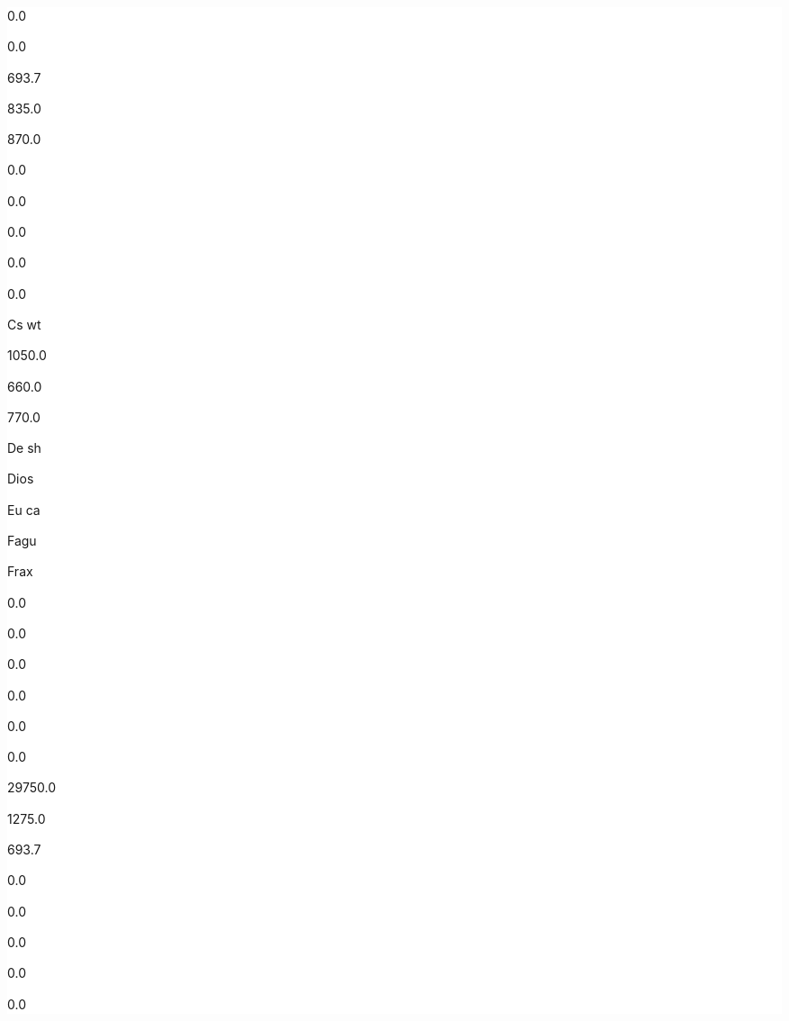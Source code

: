 0.0 

0.0 

693.7 

835.0 

870.0 

0.0 

0.0 

0.0 

0.0 

0.0 

Cs wt 

1050.0 

660.0 

770.0 

De sh 

Dios 

Eu ca 

Fagu 

Frax 

0.0 

0.0 

0.0 

0.0 

0.0 

0.0 

29750.0 

1275.0 

693.7 

0.0 

0.0 

0.0 

0.0 

0.0 
